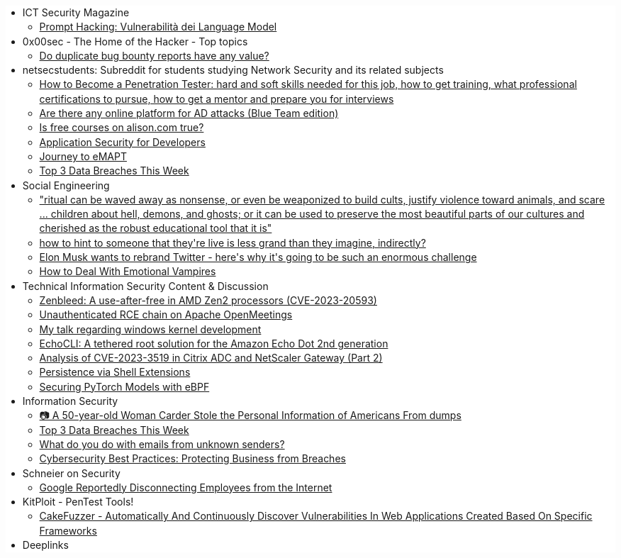 - ICT Security Magazine
  - [Prompt Hacking: Vulnerabilità dei Language Model](https://www.ictsecuritymagazine.com/articoli/prompt-hacking-vulnerabilita-dei-language-model/)
- 0x00sec - The Home of the Hacker - Top topics
  - [Do duplicate bug bounty reports have any value?](https://0x00sec.org/t/do-duplicate-bug-bounty-reports-have-any-value/36099)
- netsecstudents: Subreddit for students studying Network Security and its related subjects
  - [How to Become a Penetration Tester: hard and soft skills needed for this job, how to get training, what professional certifications to pursue, how to get a mentor and prepare you for interviews](https://www.reddit.com/r/netsecstudents/comments/1589zn1/how_to_become_a_penetration_tester_hard_and_soft/)
  - [Are there any online platform for AD attacks (Blue Team edition)](https://www.reddit.com/r/netsecstudents/comments/158aszc/are_there_any_online_platform_for_ad_attacks_blue/)
  - [Is free courses on alison.com true?](https://www.reddit.com/r/netsecstudents/comments/158g3mh/is_free_courses_on_alisoncom_true/)
  - [Application Security for Developers](https://www.reddit.com/r/netsecstudents/comments/1587q62/application_security_for_developers/)
  - [Journey to eMAPT](https://www.reddit.com/r/netsecstudents/comments/1587l86/journey_to_emapt/)
  - [Top 3 Data Breaches This Week](https://www.reddit.com/r/netsecstudents/comments/1585u9d/top_3_data_breaches_this_week/)
- Social Engineering
  - ["ritual can be waved away as nonsense, or even be weaponized to build cults, justify violence toward animals, and scare ... children about hell, demons, and ghosts; or it can be used to preserve the most beautiful parts of our cultures and cherished as the robust educational tool that it is"](https://www.reddit.com/r/SocialEngineering/comments/158dm9z/ritual_can_be_waved_away_as_nonsense_or_even_be/)
  - [how to hint to someone that they're live is less grand than they imagine, indirectly?](https://www.reddit.com/r/SocialEngineering/comments/158iucx/how_to_hint_to_someone_that_theyre_live_is_less/)
  - [Elon Musk wants to rebrand Twitter - here's why it's going to be such an enormous challenge](https://www.reddit.com/r/SocialEngineering/comments/158h778/elon_musk_wants_to_rebrand_twitter_heres_why_its/)
  - [How to Deal With Emotional Vampires](https://www.reddit.com/r/SocialEngineering/comments/1585g62/how_to_deal_with_emotional_vampires/)
- Technical Information Security Content & Discussion
  - [Zenbleed: A use-after-free in AMD Zen2 processors (CVE-2023-20593)](https://www.reddit.com/r/netsec/comments/158crzq/zenbleed_a_useafterfree_in_amd_zen2_processors/)
  - [Unauthenticated RCE chain on Apache OpenMeetings](https://www.reddit.com/r/netsec/comments/15895t4/unauthenticated_rce_chain_on_apache_openmeetings/)
  - [My talk regarding windows kernel development](https://www.reddit.com/r/netsec/comments/158dv4m/my_talk_regarding_windows_kernel_development/)
  - [EchoCLI: A tethered root solution for the Amazon Echo Dot 2nd generation](https://www.reddit.com/r/netsec/comments/158m3d7/echocli_a_tethered_root_solution_for_the_amazon/)
  - [Analysis of CVE-2023-3519 in Citrix ADC and NetScaler Gateway (Part 2)](https://www.reddit.com/r/netsec/comments/15881xl/analysis_of_cve20233519_in_citrix_adc_and/)
  - [Persistence via Shell Extensions](https://www.reddit.com/r/netsec/comments/158itu1/persistence_via_shell_extensions/)
  - [Securing PyTorch Models with eBPF](https://www.reddit.com/r/netsec/comments/1584ia8/securing_pytorch_models_with_ebpf/)
- Information Security
  - [📷 A 50-year-old Woman Carder Stole the Personal Information of Americans From dumps](https://www.reddit.com/r/Information_Security/comments/1588jyn/a_50yearold_woman_carder_stole_the_personal/)
  - [Top 3 Data Breaches This Week](https://www.reddit.com/r/Information_Security/comments/1585txe/top_3_data_breaches_this_week/)
  - [What do you do with emails from unknown senders?](https://www.reddit.com/r/Information_Security/comments/1584z7t/what_do_you_do_with_emails_from_unknown_senders/)
  - [Cybersecurity Best Practices: Protecting Business from Breaches](https://www.reddit.com/r/Information_Security/comments/1580k3b/cybersecurity_best_practices_protecting_business/)
- Schneier on Security
  - [Google Reportedly Disconnecting Employees from the Internet](https://www.schneier.com/blog/archives/2023/07/google-reportedly-disconnecting-employees-from-the-internet.html)
- KitPloit - PenTest Tools!
  - [CakeFuzzer - Automatically And Continuously Discover Vulnerabilities In Web Applications Created Based On Specific Frameworks](http://www.kitploit.com/2023/07/cakefuzzer-automatically-and.html)
- Deeplinks